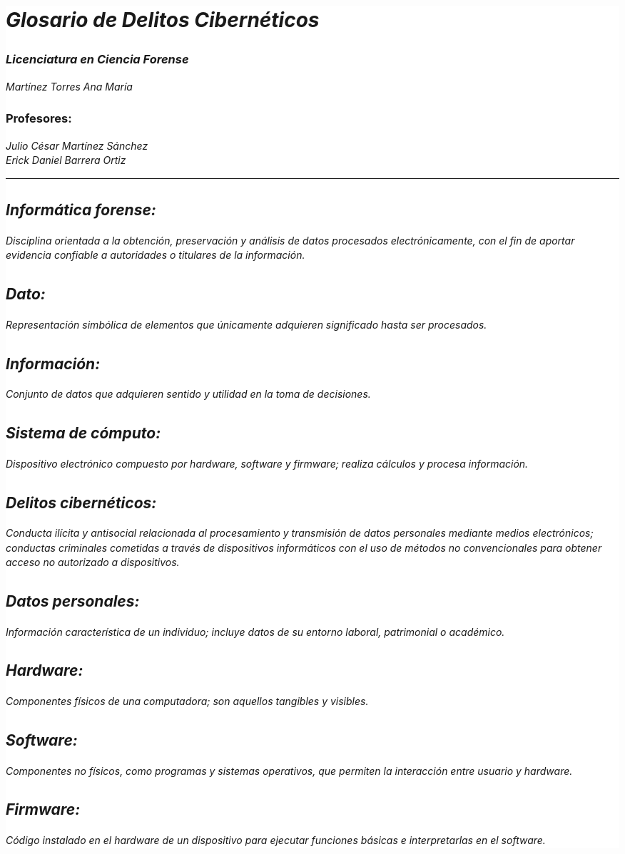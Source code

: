 #  ***Glosario de Delitos Cibernéticos***

### *Licenciatura en Ciencia Forense*
*Martínez Torres Ana María*

### **Profesores:** 

*Julio César Martínez Sánchez*  
*Erick Daniel Barrera Ortiz*


---


## *Informática forense:*
*Disciplina orientada a la obtención, preservación y análisis de datos procesados electrónicamente, con el fin de aportar evidencia confiable a autoridades o titulares de la información.*

## *Dato:* 
*Representación simbólica de elementos que únicamente adquieren significado hasta ser procesados.*

## *Información:* 
*Conjunto de datos que adquieren sentido y utilidad en la toma de decisiones.*

## *Sistema de cómputo:* 
*Dispositivo electrónico compuesto por hardware, software y firmware; realiza cálculos y procesa información.*

## *Delitos cibernéticos:* 
*Conducta ilícita y antisocial relacionada al procesamiento y transmisión de datos personales mediante medios electrónicos; conductas criminales cometidas a través de dispositivos informáticos con el uso de métodos no convencionales para obtener acceso no autorizado a dispositivos.*

## *Datos personales:* 
*Información característica de un individuo; incluye datos de su entorno laboral, patrimonial o académico.*

## *Hardware:* 
*Componentes físicos de una computadora; son aquellos tangibles y visibles.*

## *Software:* 
*Componentes no físicos, como programas y sistemas operativos, que permiten la interacción entre usuario y hardware.*

## *Firmware:* 
*Código instalado en el hardware de un dispositivo para ejecutar funciones básicas e interpretarlas en el software.*
